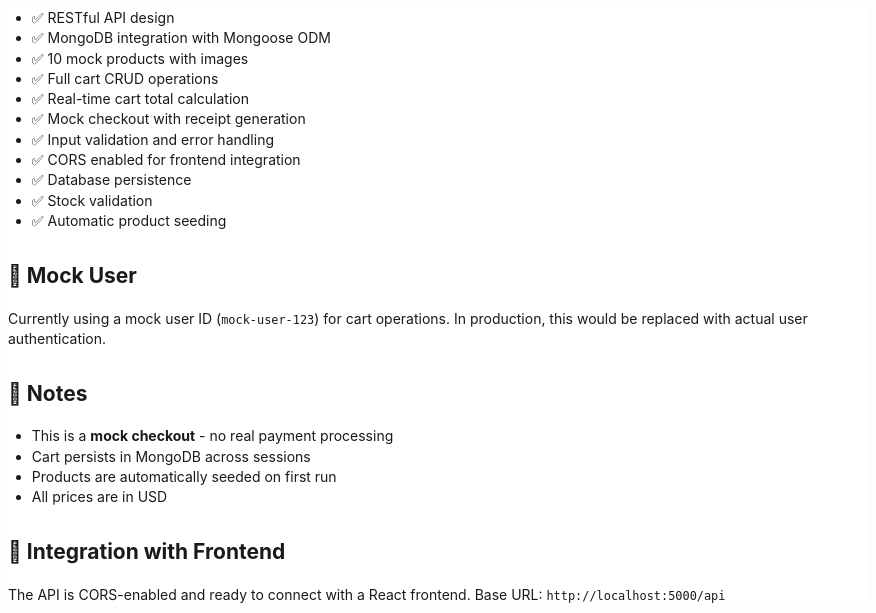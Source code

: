 - ✅ RESTful API design
- ✅ MongoDB integration with Mongoose ODM
- ✅ 10 mock products with images
- ✅ Full cart CRUD operations
- ✅ Real-time cart total calculation
- ✅ Mock checkout with receipt generation
- ✅ Input validation and error handling
- ✅ CORS enabled for frontend integration
- ✅ Database persistence
- ✅ Stock validation
- ✅ Automatic product seeding

## 🚧 Mock User

Currently using a mock user ID (`mock-user-123`) for cart operations. In production, this would be replaced with actual user authentication.

## 📝 Notes

- This is a **mock checkout** - no real payment processing
- Cart persists in MongoDB across sessions
- Products are automatically seeded on first run
- All prices are in USD

## 🤝 Integration with Frontend

The API is CORS-enabled and ready to connect with a React frontend. Base URL: `http://localhost:5000/api`
